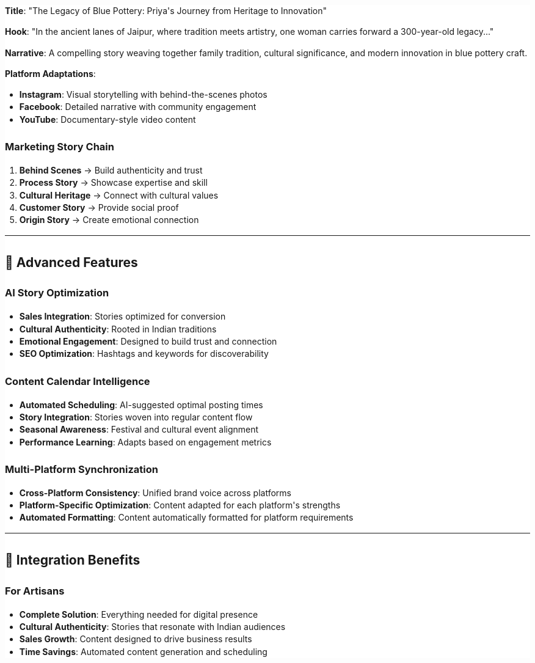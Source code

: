**Title**: "The Legacy of Blue Pottery: Priya's Journey from Heritage to Innovation"

**Hook**: "In the ancient lanes of Jaipur, where tradition meets artistry, one woman carries forward a 300-year-old legacy..."

**Narrative**: A compelling story weaving together family tradition, cultural significance, and modern innovation in blue pottery craft.

**Platform Adaptations**:
- **Instagram**: Visual storytelling with behind-the-scenes photos
- **Facebook**: Detailed narrative with community engagement
- **YouTube**: Documentary-style video content

### **Marketing Story Chain**

1. **Behind Scenes** → Build authenticity and trust
2. **Process Story** → Showcase expertise and skill
3. **Cultural Heritage** → Connect with cultural values
4. **Customer Story** → Provide social proof
5. **Origin Story** → Create emotional connection

---

## 🚀 **Advanced Features**

### **AI Story Optimization**
- **Sales Integration**: Stories optimized for conversion
- **Cultural Authenticity**: Rooted in Indian traditions
- **Emotional Engagement**: Designed to build trust and connection
- **SEO Optimization**: Hashtags and keywords for discoverability

### **Content Calendar Intelligence**
- **Automated Scheduling**: AI-suggested optimal posting times
- **Story Integration**: Stories woven into regular content flow
- **Seasonal Awareness**: Festival and cultural event alignment
- **Performance Learning**: Adapts based on engagement metrics

### **Multi-Platform Synchronization**
- **Cross-Platform Consistency**: Unified brand voice across platforms
- **Platform-Specific Optimization**: Content adapted for each platform's strengths
- **Automated Formatting**: Content automatically formatted for platform requirements

---

## 🔄 **Integration Benefits**

### **For Artisans**
- **Complete Solution**: Everything needed for digital presence
- **Cultural Authenticity**: Stories that resonate with Indian audiences
- **Sales Growth**: Content designed to drive business results
- **Time Savings**: Automated content generation and scheduling
